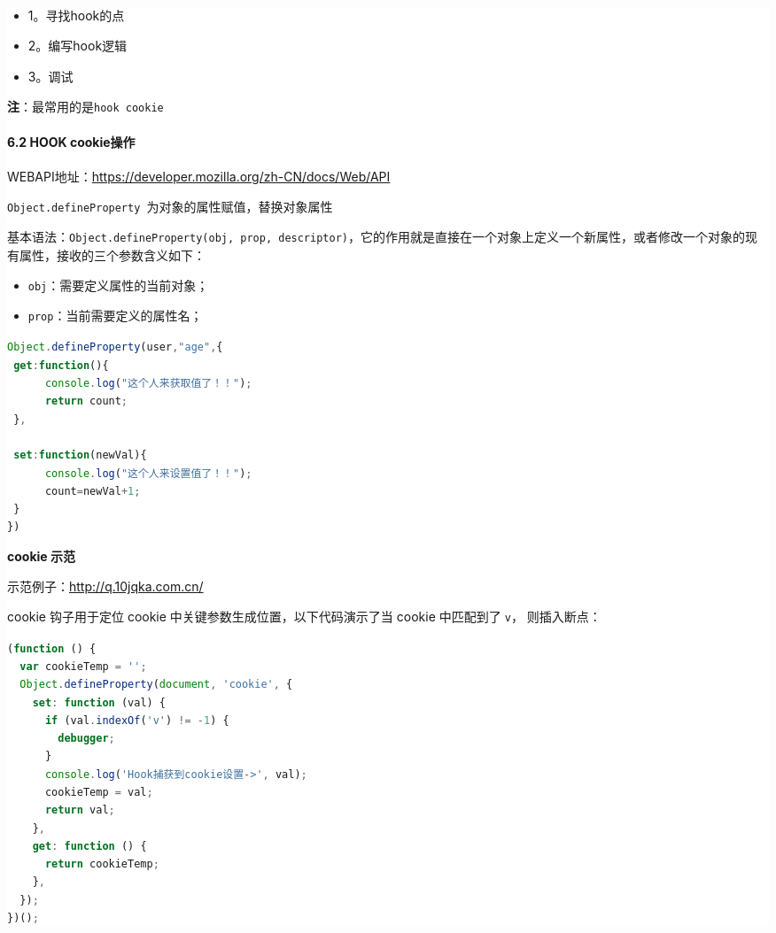 + 1。寻找hook的点

+ 2。编写hook逻辑

+ 3。调试

**注**：最常用的是`hook cookie`



#### 6.2 HOOK cookie操作

WEBAPI地址：https://developer.mozilla.org/zh-CN/docs/Web/API

`Object.defineProperty `为对象的属性赋值，替换对象属性

基本语法：`Object.defineProperty(obj, prop, descriptor)`，它的作用就是直接在一个对象上定义一个新属性，或者修改一个对象的现有属性，接收的三个参数含义如下：

+ `obj`：需要定义属性的当前对象；

+ `prop`：当前需要定义的属性名；

```javascript
Object.defineProperty(user,"age",{
 get:function(){
      console.log("这个人来获取值了！！");
      return count;
 },
    
 set:function(newVal){
      console.log("这个人来设置值了！！");
      count=newVal+1;
 }
})
```

**cookie 示范**

示范例子：http://q.10jqka.com.cn/

cookie 钩子用于定位 cookie 中关键参数生成位置，以下代码演示了当 cookie 中匹配到了 `v`， 则插入断点：

```JavaScript
(function () {
  var cookieTemp = '';
  Object.defineProperty(document, 'cookie', {
    set: function (val) {
      if (val.indexOf('v') != -1) {
        debugger;
      }
      console.log('Hook捕获到cookie设置->', val);
      cookieTemp = val;
      return val;
    },
    get: function () {
      return cookieTemp;
    },
  });
})();
```
